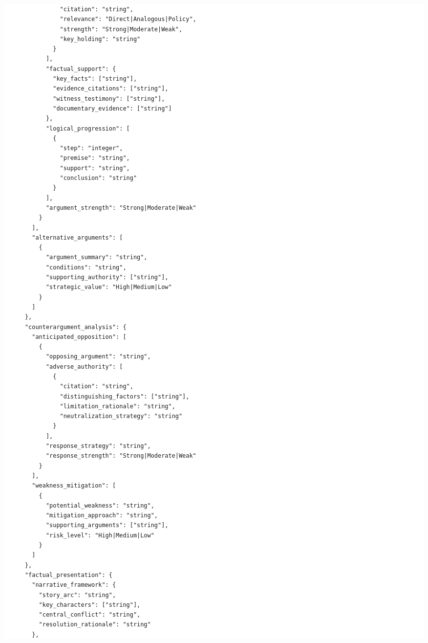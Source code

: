                     "citation": "string",
                    "relevance": "Direct|Analogous|Policy",
                    "strength": "Strong|Moderate|Weak",
                    "key_holding": "string"
                  }
                ],
                "factual_support": {
                  "key_facts": ["string"],
                  "evidence_citations": ["string"],
                  "witness_testimony": ["string"],
                  "documentary_evidence": ["string"]
                },
                "logical_progression": [
                  {
                    "step": "integer",
                    "premise": "string",
                    "support": "string",
                    "conclusion": "string"
                  }
                ],
                "argument_strength": "Strong|Moderate|Weak"
              }
            ],
            "alternative_arguments": [
              {
                "argument_summary": "string",
                "conditions": "string",
                "supporting_authority": ["string"],
                "strategic_value": "High|Medium|Low"
              }
            ]
          },
          "counterargument_analysis": {
            "anticipated_opposition": [
              {
                "opposing_argument": "string",
                "adverse_authority": [
                  {
                    "citation": "string",
                    "distinguishing_factors": ["string"],
                    "limitation_rationale": "string",
                    "neutralization_strategy": "string"
                  }
                ],
                "response_strategy": "string",
                "response_strength": "Strong|Moderate|Weak"
              }
            ],
            "weakness_mitigation": [
              {
                "potential_weakness": "string",
                "mitigation_approach": "string",
                "supporting_arguments": ["string"],
                "risk_level": "High|Medium|Low"
              }
            ]
          },
          "factual_presentation": {
            "narrative_framework": {
              "story_arc": "string",
              "key_characters": ["string"],
              "central_conflict": "string",
              "resolution_rationale": "string"
            },